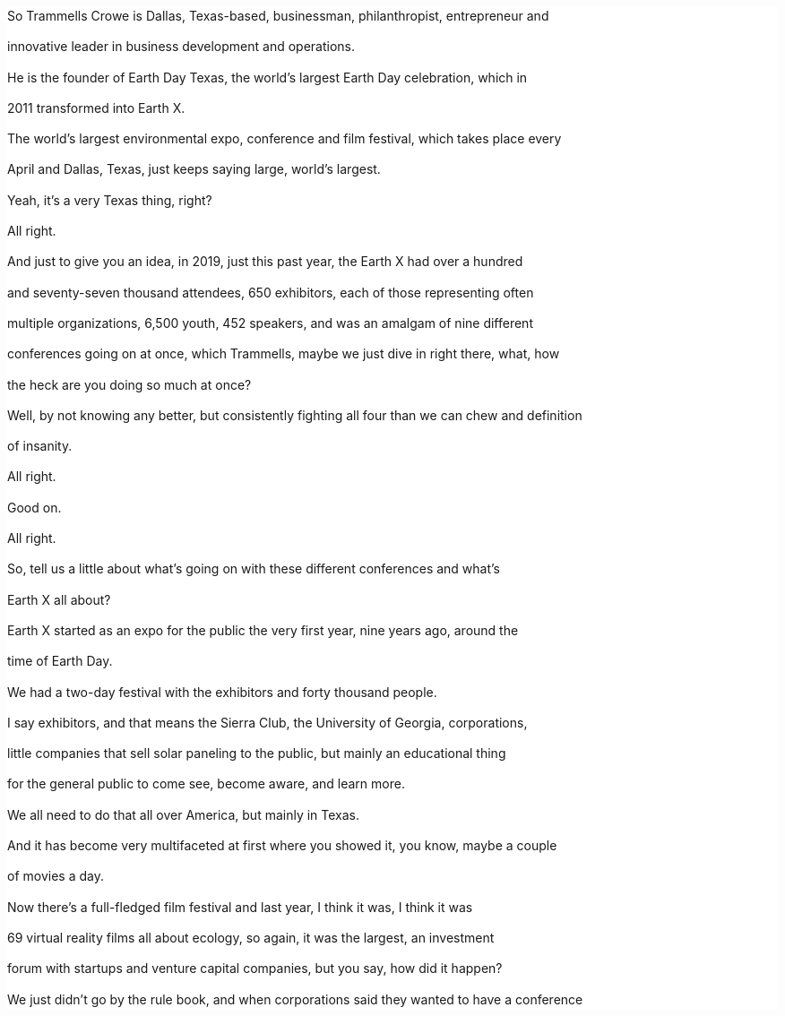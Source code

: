 So Trammells Crowe is Dallas, Texas-based, businessman, philanthropist, entrepreneur and

innovative leader in business development and operations.

He is the founder of Earth Day Texas, the world’s largest Earth Day celebration, which in

2011 transformed into Earth X.

The world’s largest environmental expo, conference and film festival, which takes place every

April and Dallas, Texas, just keeps saying large, world’s largest.

Yeah, it’s a very Texas thing, right?

All right.

And just to give you an idea, in 2019, just this past year, the Earth X had over a hundred

and seventy-seven thousand attendees, 650 exhibitors, each of those representing often

multiple organizations, 6,500 youth, 452 speakers, and was an amalgam of nine different

conferences going on at once, which Trammells, maybe we just dive in right there, what, how

the heck are you doing so much at once?

Well, by not knowing any better, but consistently fighting all four than we can chew and definition

of insanity.

All right.

Good on.

All right.

So, tell us a little about what’s going on with these different conferences and what’s

Earth X all about?

Earth X started as an expo for the public the very first year, nine years ago, around the

time of Earth Day.

We had a two-day festival with the exhibitors and forty thousand people.

I say exhibitors, and that means the Sierra Club, the University of Georgia, corporations,

little companies that sell solar paneling to the public, but mainly an educational thing

for the general public to come see, become aware, and learn more.

We all need to do that all over America, but mainly in Texas.

And it has become very multifaceted at first where you showed it, you know, maybe a couple

of movies a day.

Now there’s a full-fledged film festival and last year, I think it was, I think it was

69 virtual reality films all about ecology, so again, it was the largest, an investment

forum with startups and venture capital companies, but you say, how did it happen?

We just didn’t go by the rule book, and when corporations said they wanted to have a conference
